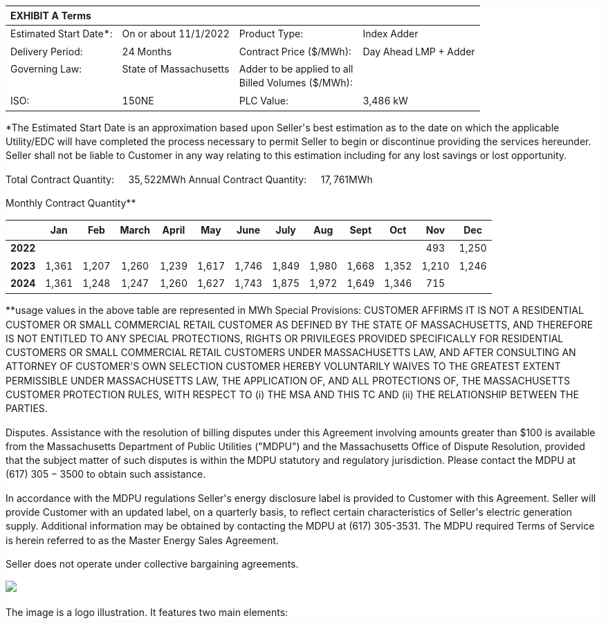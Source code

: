 | EXHIBIT A Terms |  |  |  |
| :-- | :-- | :-- | :-- |
| Estimated Start Date*: | On or about 11/1/2022 | Product Type: | Index Adder |
| Delivery Period: | 24 Months | Contract Price (\$/MWh): | Day Ahead LMP + Adder |
| Governing Law: | State of Massachusetts | Adder to be applied to all <br> Billed Volumes (\$/MWh): |  |
| ISO: | 150NE | PLC Value: | 3,486 kW |

*The Estimated Start Date is an approximation based upon Seller's best estimation as to the date on which the applicable Utility/EDC will have completed the process necessary to permit Seller to begin or discontinue providing the services hereunder. Seller shall not be liable to Customer in any way relating to this estimation including for any lost savings or lost opportunity.

Total Contract Quantity: $\quad 35,522 \mathrm{MWh}$
Annual Contract Quantity: $\quad 17,761 \mathrm{MWh}$

Monthly Contract Quantity**

|  | Jan | Feb | March | April | May | June | July | Aug | Sept | Oct | Nov | Dec |
| :-- | :--: | :--: | :--: | :--: | :--: | :--: | :--: | :--: | :--: | :--: | :--: | :--: |
| $\mathbf{2 0 2 2}$ |  |  |  |  |  |  |  |  |  |  | 493 | 1,250 |
| $\mathbf{2 0 2 3}$ | 1,361 | 1,207 | 1,260 | 1,239 | 1,617 | 1,746 | 1,849 | 1,980 | 1,668 | 1,352 | 1,210 | 1,246 |
| $\mathbf{2 0 2 4}$ | 1,361 | 1,248 | 1,247 | 1,260 | 1,627 | 1,743 | 1,875 | 1,972 | 1,649 | 1,346 | 715 |  |

**usage values in the above table are represented in MWh
Special Provisions:
CUSTOMER AFFIRMS IT IS NOT A RESIDENTIAL CUSTOMER OR SMALL COMMERCIAL RETAIL CUSTOMER AS DEFINED BY THE STATE OF MASSACHUSETTS, AND THEREFORE IS NOT ENTITLED TO ANY SPECIAL PROTECTIONS, RIGHTS OR PRIVILEGES PROVIDED SPECIFICALLY FOR RESIDENTIAL CUSTOMERS OR SMALL COMMERCIAL RETAIL CUSTOMERS UNDER MASSACHUSETTS LAW, AND AFTER CONSULTING AN ATTORNEY OF CUSTOMER'S OWN SELECTION CUSTOMER HEREBY VOLUNTARILY WAIVES TO THE GREATEST EXTENT PERMISSIBLE UNDER MASSACHUSETTS LAW, THE APPLICATION OF, AND ALL PROTECTIONS OF, THE MASSACHUSETTS CUSTOMER PROTECTION RULES, WITH RESPECT TO (i) THE MSA AND THIS TC AND (ii) THE RELATIONSHIP BETWEEN THE PARTIES.

Disputes. Assistance with the resolution of billing disputes under this Agreement involving amounts greater than $\$ 100$ is available from the Massachusetts Department of Public Utilities ("MDPU") and the Massachusetts Office of Dispute Resolution, provided that the subject matter of such disputes is within the MDPU statutory and regulatory jurisdiction. Please contact the MDPU at (617) $305-3500$ to obtain such assistance.

In accordance with the MDPU regulations Seller's energy disclosure label is provided to Customer with this Agreement. Seller will provide Customer with an updated label, on a quarterly basis, to reflect certain characteristics of Seller's electric generation supply. Additional information may be obtained by contacting the MDPU at (617) 305-3531. The MDPU required Terms of Service is herein referred to as the Master Energy Sales Agreement.

Seller does not operate under collective bargaining agreements.

![](images/img-4.jpeg)

The image is a logo illustration. It features two main elements:
